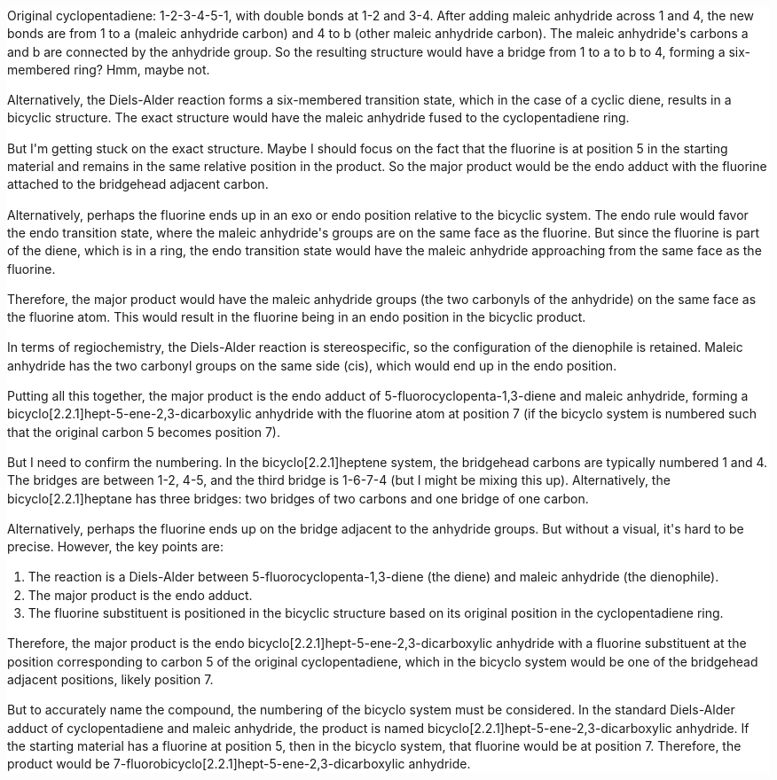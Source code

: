 Original cyclopentadiene: 1-2-3-4-5-1, with double bonds at 1-2 and 3-4. After adding maleic anhydride across 1 and 4, the new bonds are from 1 to a (maleic anhydride carbon) and 4 to b (other maleic anhydride carbon). The maleic anhydride's carbons a and b are connected by the anhydride group. So the resulting structure would have a bridge from 1 to a to b to 4, forming a six-membered ring? Hmm, maybe not. 

Alternatively, the Diels-Alder reaction forms a six-membered transition state, which in the case of a cyclic diene, results in a bicyclic structure. The exact structure would have the maleic anhydride fused to the cyclopentadiene ring. 

But I'm getting stuck on the exact structure. Maybe I should focus on the fact that the fluorine is at position 5 in the starting material and remains in the same relative position in the product. So the major product would be the endo adduct with the fluorine attached to the bridgehead adjacent carbon. 

Alternatively, perhaps the fluorine ends up in an exo or endo position relative to the bicyclic system. The endo rule would favor the endo transition state, where the maleic anhydride's groups are on the same face as the fluorine. But since the fluorine is part of the diene, which is in a ring, the endo transition state would have the maleic anhydride approaching from the same face as the fluorine. 

Therefore, the major product would have the maleic anhydride groups (the two carbonyls of the anhydride) on the same face as the fluorine atom. This would result in the fluorine being in an endo position in the bicyclic product. 

In terms of regiochemistry, the Diels-Alder reaction is stereospecific, so the configuration of the dienophile is retained. Maleic anhydride has the two carbonyl groups on the same side (cis), which would end up in the endo position. 

Putting all this together, the major product is the endo adduct of 5-fluorocyclopenta-1,3-diene and maleic anhydride, forming a bicyclo[2.2.1]hept-5-ene-2,3-dicarboxylic anhydride with the fluorine atom at position 7 (if the bicyclo system is numbered such that the original carbon 5 becomes position 7). 

But I need to confirm the numbering. In the bicyclo[2.2.1]heptene system, the bridgehead carbons are typically numbered 1 and 4. The bridges are between 1-2, 4-5, and the third bridge is 1-6-7-4 (but I might be mixing this up). Alternatively, the bicyclo[2.2.1]heptane has three bridges: two bridges of two carbons and one bridge of one carbon. 

Alternatively, perhaps the fluorine ends up on the bridge adjacent to the anhydride groups. But without a visual, it's hard to be precise. However, the key points are:

1. The reaction is a Diels-Alder between 5-fluorocyclopenta-1,3-diene (the diene) and maleic anhydride (the dienophile).
2. The major product is the endo adduct.
3. The fluorine substituent is positioned in the bicyclic structure based on its original position in the cyclopentadiene ring.

Therefore, the major product is the endo bicyclo[2.2.1]hept-5-ene-2,3-dicarboxylic anhydride with a fluorine substituent at the position corresponding to carbon 5 of the original cyclopentadiene, which in the bicyclo system would be one of the bridgehead adjacent positions, likely position 7. 

But to accurately name the compound, the numbering of the bicyclo system must be considered. In the standard Diels-Alder adduct of cyclopentadiene and maleic anhydride, the product is named bicyclo[2.2.1]hept-5-ene-2,3-dicarboxylic anhydride. If the starting material has a fluorine at position 5, then in the bicyclo system, that fluorine would be at position 7. Therefore, the product would be 7-fluorobicyclo[2.2.1]hept-5-ene-2,3-dicarboxylic anhydride. 
